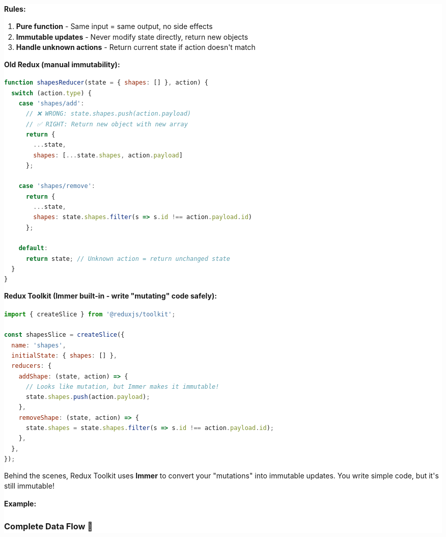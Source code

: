 **Rules:**
1. **Pure function** - Same input = same output, no side effects
2. **Immutable updates** - Never modify state directly, return new objects
3. **Handle unknown actions** - Return current state if action doesn't match

**Old Redux (manual immutability):**
```javascript
function shapesReducer(state = { shapes: [] }, action) {
  switch (action.type) {
    case 'shapes/add':
      // ❌ WRONG: state.shapes.push(action.payload)
      // ✅ RIGHT: Return new object with new array
      return {
        ...state,
        shapes: [...state.shapes, action.payload]
      };

    case 'shapes/remove':
      return {
        ...state,
        shapes: state.shapes.filter(s => s.id !== action.payload.id)
      };

    default:
      return state; // Unknown action = return unchanged state
  }
}
```

**Redux Toolkit (Immer built-in - write "mutating" code safely):**
```javascript
import { createSlice } from '@reduxjs/toolkit';

const shapesSlice = createSlice({
  name: 'shapes',
  initialState: { shapes: [] },
  reducers: {
    addShape: (state, action) => {
      // Looks like mutation, but Immer makes it immutable!
      state.shapes.push(action.payload);
    },
    removeShape: (state, action) => {
      state.shapes = state.shapes.filter(s => s.id !== action.payload.id);
    },
  },
});
```

Behind the scenes, Redux Toolkit uses **Immer** to convert your "mutations" into immutable updates. You write simple code, but it's still immutable!

**Example:**

### Complete Data Flow 🔄
